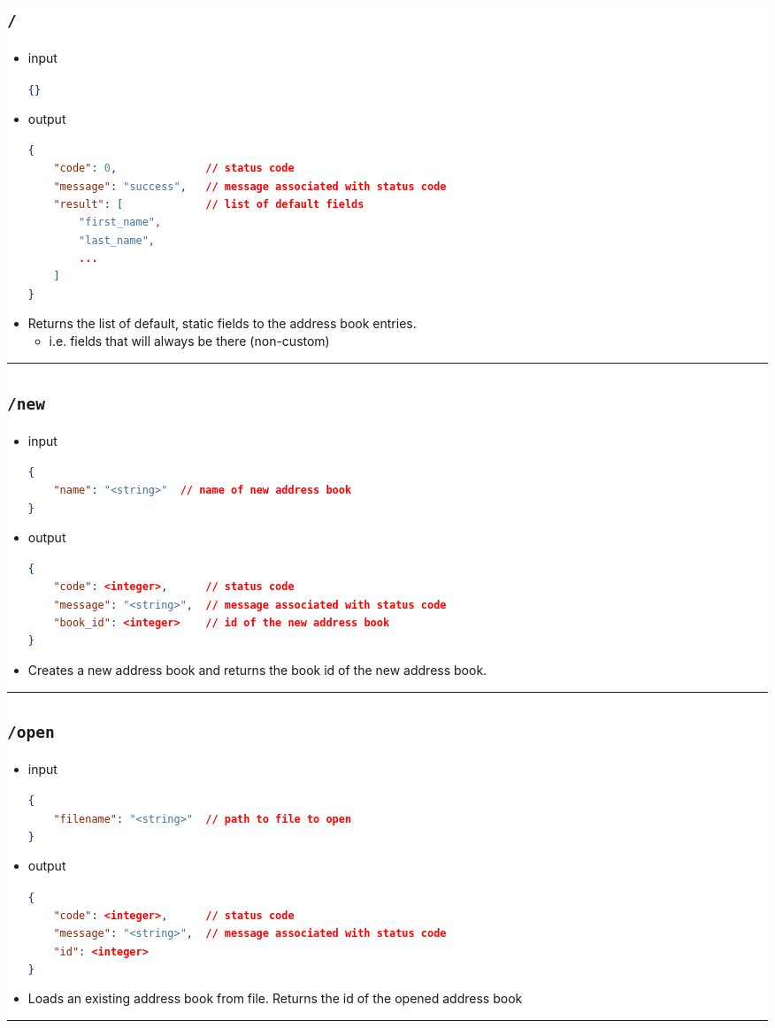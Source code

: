 
## `/`
+ input
    ```JSON
    {}
    ```
+ output
    ```JSON
    {
        "code": 0,              // status code
        "message": "success",   // message associated with status code
        "result": [             // list of default fields
            "first_name",
            "last_name",
            ...
        ]
    }
    ```
+ Returns the list of default, static fields to the address book entries.
  + i.e. fields that will always be there (non-custom)

---

## `/new`
+ input
    ```JSON
    {
        "name": "<string>"  // name of new address book
    }
    ```
+ output
    ```JSON
    {
        "code": <integer>,      // status code
        "message": "<string>",  // message associated with status code
        "book_id": <integer>    // id of the new address book
    }
    ```
+ Creates a new address book and returns the book id of the new address book.

---

## `/open`
+ input
    ```JSON
    {
        "filename": "<string>"  // path to file to open
    }
    ```
+ output
    ```JSON
    {
        "code": <integer>,      // status code
        "message": "<string>",  // message associated with status code
        "id": <integer>
    }
    ```
+ Loads an existing address book from file. Returns the id of the opened address book

---